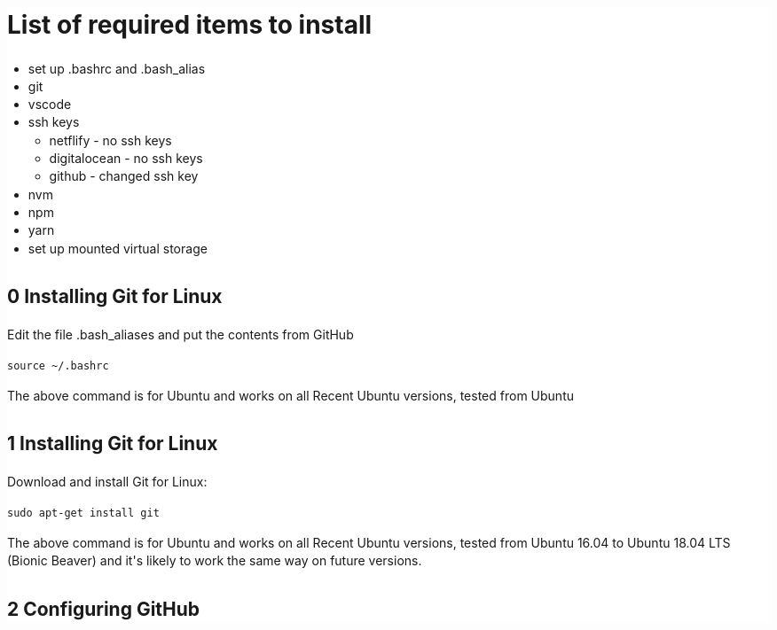 


# List of required items to install






*   set up .bashrc and .bash_alias
*   git
*   vscode
*   ssh keys
    *   netflify - no ssh keys
    *   digitalocean - no ssh keys
    *   github - changed ssh key
*   nvm
*   npm
*   yarn
*   set up mounted virtual storage




## **0 Installing Git for Linux**


Edit the file .bash_aliases and put the contents from GitHub




```
source ~/.bashrc
```




The above command is for Ubuntu and works on all Recent Ubuntu versions, tested from Ubuntu 




## **1 Installing Git for Linux**


Download and install Git for Linux:




```
sudo apt-get install git
```




The above command is for Ubuntu and works on all Recent Ubuntu versions, tested from Ubuntu 16.04 to Ubuntu 18.04 LTS (Bionic Beaver) and it's likely to work the same way on future versions.




## **2 Configuring GitHub**
